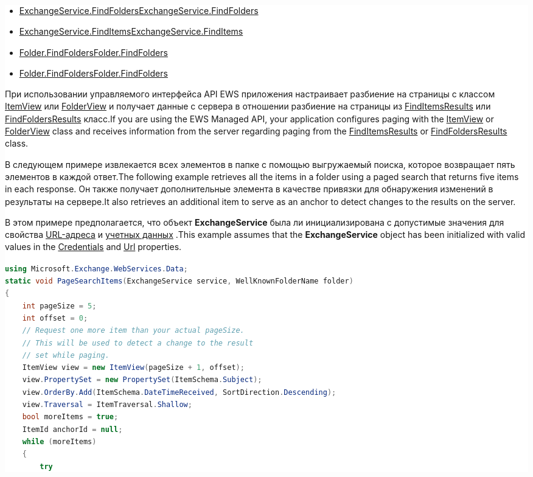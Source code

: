 - [<span data-ttu-id="9f4cc-213">ExchangeService.FindFolders</span><span class="sxs-lookup"><span data-stu-id="9f4cc-213">ExchangeService.FindFolders</span></span>](http://msdn.microsoft.com/ru-ru/library/microsoft.exchange.webservices.data.exchangeservice.findfolders%28v=exchg.80%29.aspx)
    
- [<span data-ttu-id="9f4cc-214">ExchangeService.FindItems</span><span class="sxs-lookup"><span data-stu-id="9f4cc-214">ExchangeService.FindItems</span></span>](http://msdn.microsoft.com/ru-ru/library/microsoft.exchange.webservices.data.exchangeservice.finditems%28v=exchg.80%29.aspx)
    
- [<span data-ttu-id="9f4cc-215">Folder.FindFolders</span><span class="sxs-lookup"><span data-stu-id="9f4cc-215">Folder.FindFolders</span></span>](http://msdn.microsoft.com/ru-ru/library/microsoft.exchange.webservices.data.folder.findfolders%28v=exchg.80%29.aspx)
    
- [<span data-ttu-id="9f4cc-216">Folder.FindFolders</span><span class="sxs-lookup"><span data-stu-id="9f4cc-216">Folder.FindFolders</span></span>](http://msdn.microsoft.com/ru-ru/library/microsoft.exchange.webservices.data.folder.finditems%28v=exchg.80%29.aspx)
    
<span data-ttu-id="9f4cc-217">При использовании управляемого интерфейса API EWS приложения настраивает разбиение на страницы с классом [ItemView](http://msdn.microsoft.com/ru-ru/library/microsoft.exchange.webservices.data.itemview%28v=exchg.80%29.aspx) или [FolderView](http://msdn.microsoft.com/ru-ru/library/microsoft.exchange.webservices.data.folderview%28v=exchg.80%29.aspx) и получает данные с сервера в отношении разбиение на страницы из [FindItemsResults](http://msdn.microsoft.com/ru-ru/library/dd635381%28v=exchg.80%29.aspx) или [FindFoldersResults](http://msdn.microsoft.com/ru-ru/library/microsoft.exchange.webservices.data.findfoldersresults%28v=exchg.80%29.aspx) класс.</span><span class="sxs-lookup"><span data-stu-id="9f4cc-217">If you are using the EWS Managed API, your application configures paging with the [ItemView](http://msdn.microsoft.com/ru-ru/library/microsoft.exchange.webservices.data.itemview%28v=exchg.80%29.aspx) or [FolderView](http://msdn.microsoft.com/ru-ru/library/microsoft.exchange.webservices.data.folderview%28v=exchg.80%29.aspx) class and receives information from the server regarding paging from the [FindItemsResults](http://msdn.microsoft.com/ru-ru/library/dd635381%28v=exchg.80%29.aspx) or [FindFoldersResults](http://msdn.microsoft.com/ru-ru/library/microsoft.exchange.webservices.data.findfoldersresults%28v=exchg.80%29.aspx) class.</span></span> 
  
<span data-ttu-id="9f4cc-218">В следующем примере извлекается всех элементов в папке с помощью выгружаемый поиска, которое возвращает пять элементов в каждой ответ.</span><span class="sxs-lookup"><span data-stu-id="9f4cc-218">The following example retrieves all the items in a folder using a paged search that returns five items in each response.</span></span> <span data-ttu-id="9f4cc-219">Он также получает дополнительные элемента в качестве привязки для обнаружения изменений в результаты на сервере.</span><span class="sxs-lookup"><span data-stu-id="9f4cc-219">It also retrieves an additional item to serve as an anchor to detect changes to the results on the server.</span></span> 
  
<span data-ttu-id="9f4cc-220">В этом примере предполагается, что объект **ExchangeService** была ли инициализирована с допустимые значения для свойства [URL-адреса](http://msdn.microsoft.com/ru-ru/library/microsoft.exchange.webservices.data.exchangeservice.url%28v=exchg.80%29.aspx) и [учетных данных](http://msdn.microsoft.com/ru-ru/library/microsoft.exchange.webservices.data.exchangeservicebase.credentials%28v=exchg.80%29.aspx) .</span><span class="sxs-lookup"><span data-stu-id="9f4cc-220">This example assumes that the **ExchangeService** object has been initialized with valid values in the [Credentials](http://msdn.microsoft.com/ru-ru/library/microsoft.exchange.webservices.data.exchangeservicebase.credentials%28v=exchg.80%29.aspx) and [Url](http://msdn.microsoft.com/ru-ru/library/microsoft.exchange.webservices.data.exchangeservice.url%28v=exchg.80%29.aspx) properties.</span></span> 
  
```cs
using Microsoft.Exchange.WebServices.Data;
static void PageSearchItems(ExchangeService service, WellKnownFolderName folder)
{
    int pageSize = 5;
    int offset = 0;
    // Request one more item than your actual pageSize.
    // This will be used to detect a change to the result
    // set while paging.
    ItemView view = new ItemView(pageSize + 1, offset);
    view.PropertySet = new PropertySet(ItemSchema.Subject);
    view.OrderBy.Add(ItemSchema.DateTimeReceived, SortDirection.Descending);
    view.Traversal = ItemTraversal.Shallow;
    bool moreItems = true;
    ItemId anchorId = null;
    while (moreItems)
    {
        try
```